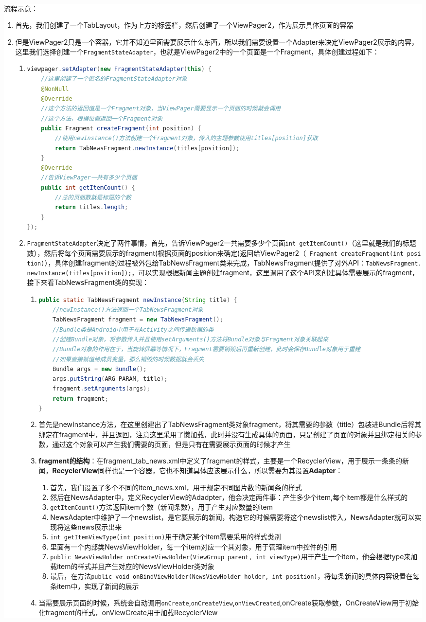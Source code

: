 ```java
```



流程示意：

1. 首先，我们创建了一个TabLayout，作为上方的标签栏，然后创建了一个ViewPager2，作为展示具体页面的容器

2. 但是ViewPager2只是一个容器，它并不知道里面需要展示什么东西，所以我们需要设置一个Adapter来决定ViewPager2展示的内容，这里我们选择创建一个`FragmentStateAdapter`，也就是ViewPager2中的一个页面是一个Fragment，具体创建过程如下：

   1. ```java
      viewpager.setAdapter(new FragmentStateAdapter(this) {
          //这里创建了一个匿名的FragmentStateAdapter对象
          @NonNull
          @Override
          //这个方法的返回值是一个Fragment对象，当ViewPager需要显示一个页面的时候就会调用
          //这个方法，根据位置返回一个Fragment对象
          public Fragment createFragment(int position) {
              //使用newInstance()方法创建一个Fragment对象，传入的主题参数使用titles[position]获取
              return TabNewsFragment.newInstance(titles[position]);
          }
          @Override
          //告诉ViewPager一共有多少个页面
          public int getItemCount() {
              //总的页面数就是标题的个数
              return titles.length;
          }
      });
      ```

   2. `FragmentStateAdapter`决定了两件事情，首先，告诉ViewPager2一共需要多少个页面`int getItemCount()`（这里就是我们的标题数），然后将每个页面需要展示的fragment(根据页面的position来确定)返回给ViewPager2（` Fragment createFragment(int position)`），具体创建fragment的过程被外包给TabNewsFragment类来完成，TabNewsFragment提供了对外API：`TabNewsFragment.newInstance(titles[position]);`，可以实现根据新闻主题创建fragment，这里调用了这个API来创建具体需要展示的fragment，接下来看TabNewsFragment类的实现：

      1. ```java
         public static TabNewsFragment newInstance(String title) {
             //newInstance()方法返回一个TabNewsFragment对象
             TabNewsFragment fragment = new TabNewsFragment();
             //Bundle类是Android中用于在Activity之间传递数据的类
             //创建Bundle对象，将参数传入并且使用setArguments()方法将Bundle对象与Fragment对象关联起来
             //Bundle对象的作用在于，当旋转屏幕等情况下，Fragment需要销毁后再重新创建，此时会保存Bundle对象用于重建
             //如果直接赋值给成员变量，那么销毁的时候数据就会丢失
             Bundle args = new Bundle();
             args.putString(ARG_PARAM, title);
             fragment.setArguments(args);
             return fragment;
         }
         ```

      2. 首先是newInstance方法，在这里创建出了TabNewsFragment类对象fragment，将其需要的参数（title）包装进Bundle后将其绑定在fragment中，并且返回，注意这里采用了懒加载，此时并没有生成具体的页面，只是创建了页面的对象并且绑定相关的参数，通过这个对象可以产生我们需要的页面，但是只有在需要展示页面的时候才产生
      3. **fragment的结构**：在fragment_tab_news.xml中定义了fragment的样式，主要是一个RecyclerView，用于展示一条条的新闻，**RecyclerView**同样也是一个容器，它也不知道具体应该展示什么，所以需要为其设置**Adapter**：
         1. 首先，我们设置了多个不同的item_news.xml，用于规定不同图片数的新闻条的样式
         2. 然后在NewsAdapter中，定义RecyclerView的Adadpter，他会决定两件事：产生多少个item,每个item都是什么样式的
         3. `getItemCount()`方法返回item个数（新闻条数），用于产生对应数量的item
         4. NewsAdapter中维护了一个newslist，是它要展示的新闻，构造它的时候需要将这个newslist传入，NewsAdapter就可以实现将这些news展示出来
         5. `int getItemViewType(int position)`用于确定某个item需要采用的样式类别
         6. 里面有一个内部类NewsViewHolder，每一个item对应一个其对象，用于管理item中控件的引用
         7. `public NewsViewHolder onCreateViewHolder(ViewGroup parent, int viewType)`用于产生一个item，他会根据type来加载item的样式并且产生对应的NewsViewHolder类对象
         8. 最后，在方法`public void onBindViewHolder(NewsViewHolder holder, int position)`，将每条新闻的具体内容设置在每条item中，实现了新闻的展示
      4. 当需要展示页面的时候，系统会自动调用`onCreate`,`onCreateView`,`onViewCreated`,onCreate获取参数，OnCreateView用于初始化fragment的样式，onViewCreate用于加载RecyclerView